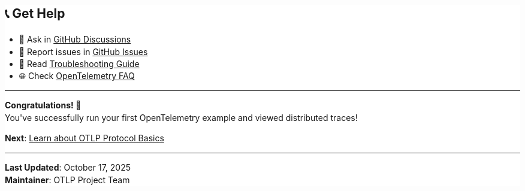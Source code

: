 ## 📞 Get Help

- 💬 Ask in [GitHub Discussions](../../discussions)
- 🐛 Report issues in [GitHub Issues](../../issues)
- 📖 Read [Troubleshooting Guide](../../标准深度梳理_2025_10/08_生产部署/故障排查.md)
- 🌐 Check [OpenTelemetry FAQ](https://opentelemetry.io/docs/what-is-opentelemetry/)

---

**Congratulations! 🎉**  
You've successfully run your first OpenTelemetry example and viewed distributed traces!

**Next**: [Learn about OTLP Protocol Basics](../../标准深度梳理_2025_10/01_协议基础/README.md)

---

**Last Updated**: October 17, 2025  
**Maintainer**: OTLP Project Team
